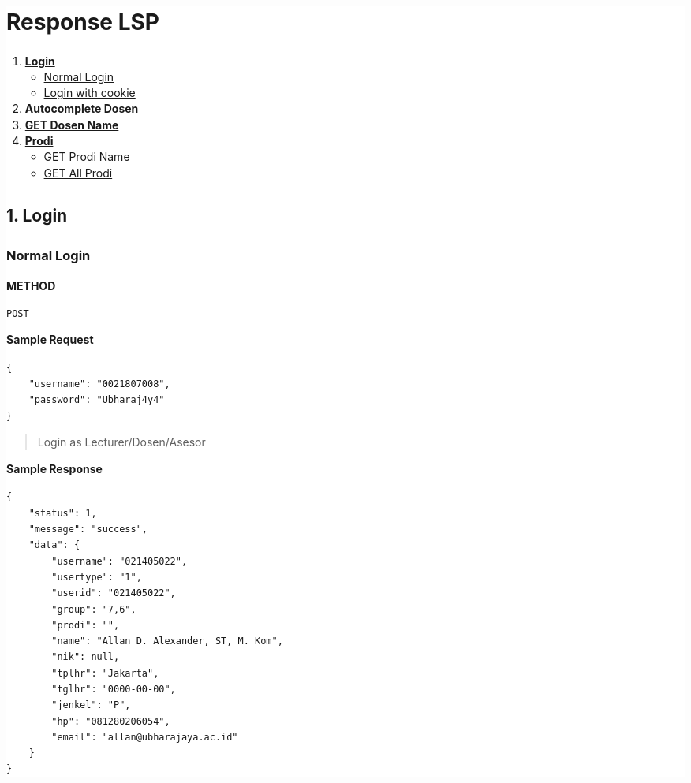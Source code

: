 # Response LSP

1.  [**Login**](#1.-Login "Login Response")
    -   [Normal Login](#Normal-login "Normal Login Response")
    -   [Login with cookie](#Login-with-cookie "Login with cookie Response")
2.  [**Autocomplete Dosen**](#2.-Autocomplete-Dosen "Autocomplete Dosen Response")
3.  [**GET Dosen Name**](#3.-GET-Dosen-Name "Dosen Name Response")
4.  [**Prodi**](#4.-Prodi "Prodi-Response")
    -   [GET Prodi Name](#GET-Prodi-Name "Prodi Name Response")
    -   [GET All Prodi](#GET-All-Prodi "All Prodi Response")

## 1. Login

### Normal Login

**METHOD**

```
POST
```

**Sample Request**

```
{
    "username": "0021807008",
    "password": "Ubharaj4y4"
}
```

> Login as Lecturer/Dosen/Asesor

**Sample Response**

```
{
    "status": 1,
    "message": "success",
    "data": {
        "username": "021405022",
        "usertype": "1",
        "userid": "021405022",
        "group": "7,6",
        "prodi": "",
        "name": "Allan D. Alexander, ST, M. Kom",
        "nik": null,
        "tplhr": "Jakarta",
        "tglhr": "0000-00-00",
        "jenkel": "P",
        "hp": "081280206054",
        "email": "allan@ubharajaya.ac.id"
    }
}
```

